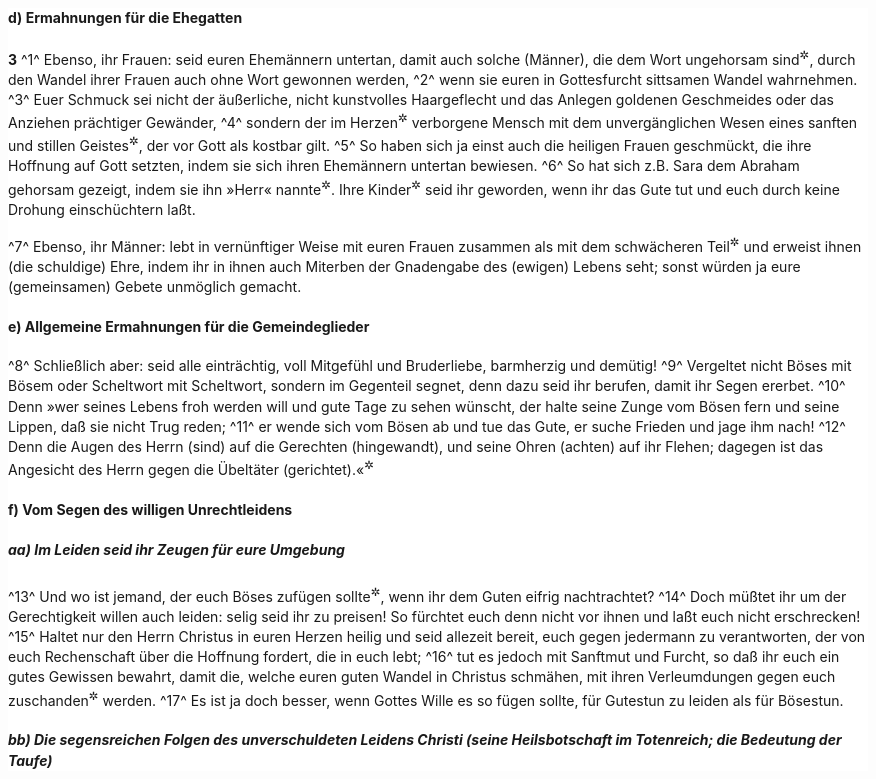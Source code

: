 #### d) Ermahnungen für die Ehegatten

__3__
^1^ Ebenso, ihr Frauen: seid euren Ehemännern untertan, damit auch solche (Männer), die dem Wort ungehorsam sind<sup title="= nicht glauben wollen">&#x2732;</sup>, durch den Wandel ihrer Frauen auch ohne Wort gewonnen werden,
^2^ wenn sie euren in Gottesfurcht sittsamen Wandel wahrnehmen.
^3^ Euer Schmuck sei nicht der äußerliche, nicht kunstvolles Haargeflecht und das Anlegen goldenen Geschmeides oder das Anziehen prächtiger Gewänder,
^4^ sondern der im Herzen<sup title="= tief innerlich">&#x2732;</sup> verborgene Mensch mit dem unvergänglichen Wesen eines sanften und stillen Geistes<sup title="oder: Sinnes">&#x2732;</sup>, der vor Gott als kostbar gilt.
^5^ So haben sich ja einst auch die heiligen Frauen geschmückt, die ihre Hoffnung auf Gott setzten, indem sie sich ihren Ehemännern untertan bewiesen.
^6^ So hat sich z.B. Sara dem Abraham gehorsam gezeigt, indem sie ihn »Herr« nannte<sup title="1.Mose 18,12">&#x2732;</sup>. Ihre Kinder<sup title="= Töchter">&#x2732;</sup> seid ihr geworden, wenn ihr das Gute tut und euch durch keine Drohung einschüchtern laßt.

^7^ Ebenso, ihr Männer: lebt in vernünftiger Weise mit euren Frauen zusammen als mit dem schwächeren Teil<sup title="eig. Gefäß">&#x2732;</sup> und erweist ihnen (die schuldige) Ehre, indem ihr in ihnen auch Miterben der Gnadengabe des (ewigen) Lebens seht; sonst würden ja eure (gemeinsamen) Gebete unmöglich gemacht.

#### e) Allgemeine Ermahnungen für die Gemeindeglieder

^8^ Schließlich aber: seid alle einträchtig, voll Mitgefühl und Bruderliebe, barmherzig und demütig!
^9^ Vergeltet nicht Böses mit Bösem oder Scheltwort mit Scheltwort, sondern im Gegenteil segnet, denn dazu seid ihr berufen, damit ihr Segen ererbet.
^10^ Denn »wer seines Lebens froh werden will und gute Tage zu sehen wünscht, der halte seine Zunge vom Bösen fern und seine Lippen, daß sie nicht Trug reden;
^11^ er wende sich vom Bösen ab und tue das Gute, er suche Frieden und jage ihm nach!
^12^ Denn die Augen des Herrn (sind) auf die Gerechten (hingewandt), und seine Ohren (achten) auf ihr Flehen; dagegen ist das Angesicht des Herrn gegen die Übeltäter (gerichtet).«<sup title="Ps 34,13-17">&#x2732;</sup>

#### f) Vom Segen des willigen Unrechtleidens

##### aa) Im Leiden seid ihr Zeugen für eure Umgebung

^13^ Und wo ist jemand, der euch Böses zufügen sollte<sup title="oder: wollte">&#x2732;</sup>, wenn ihr dem Guten eifrig nachtrachtet?
^14^ Doch müßtet ihr um der Gerechtigkeit willen auch leiden: selig seid ihr zu preisen! So fürchtet euch denn nicht vor ihnen und laßt euch nicht erschrecken!
^15^ Haltet nur den Herrn Christus in euren Herzen heilig und seid allezeit bereit, euch gegen jedermann zu verantworten, der von euch Rechenschaft über die Hoffnung fordert, die in euch lebt;
^16^ tut es jedoch mit Sanftmut und Furcht, so daß ihr euch ein gutes Gewissen bewahrt, damit die, welche euren guten Wandel in Christus schmähen, mit ihren Verleumdungen gegen euch zuschanden<sup title="= beschämt">&#x2732;</sup> werden.
^17^ Es ist ja doch besser, wenn Gottes Wille es so fügen sollte, für Gutestun zu leiden als für Bösestun.

##### bb) Die segensreichen Folgen des unverschuldeten Leidens Christi (seine Heilsbotschaft im Totenreich; die Bedeutung der Taufe)
